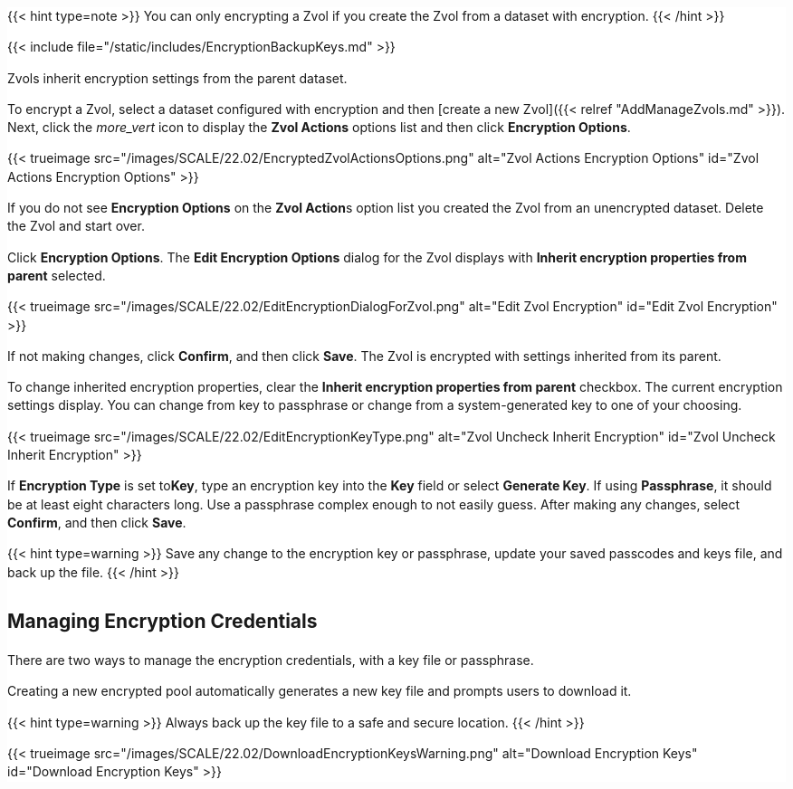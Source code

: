 {{< hint type=note >}}
You can only encrypting a Zvol if you create the Zvol from a dataset with encryption.
{{< /hint >}}

{{< include file="/static/includes/EncryptionBackupKeys.md" >}}

Zvols inherit encryption settings from the parent dataset. 

To encrypt a Zvol, select a dataset configured with encryption and then [create a new Zvol]({{< relref "AddManageZvols.md" >}}).
Next, click the <i class="material-icons" aria-hidden="true" title="Options">more_vert</i> icon to display the **Zvol Actions** options list and then click **Encryption Options**. 

{{< trueimage src="/images/SCALE/22.02/EncryptedZvolActionsOptions.png" alt="Zvol Actions Encryption Options" id="Zvol Actions Encryption Options" >}}

If you do not see **Encryption Options** on the **Zvol Action**s option list you created the Zvol from an unencrypted dataset. Delete the Zvol and start over.

Click **Encryption Options**. The **Edit Encryption Options** dialog for the Zvol displays with **Inherit encryption properties from parent** selected. 

{{< trueimage src="/images/SCALE/22.02/EditEncryptionDialogForZvol.png" alt="Edit Zvol Encryption" id="Edit Zvol Encryption" >}}

If not making changes, click **Confirm**, and then click **Save**. 
The Zvol is encrypted with settings inherited from its parent.

To change inherited encryption properties, clear the **Inherit encryption properties from parent** checkbox. The current encryption settings display. You can change from key to passphrase or change from a system-generated key to one of your choosing. 

{{< trueimage src="/images/SCALE/22.02/EditEncryptionKeyType.png" alt="Zvol Uncheck Inherit Encryption" id="Zvol Uncheck Inherit Encryption" >}}

If **Encryption Type** is set to**Key**, type an encryption key into the **Key** field or select **Generate Key**. 
If using **Passphrase**, it should be at least eight characters long. Use a passphrase complex enough to not easily guess. 
After making any changes, select **Confirm**, and then click **Save**. 

{{< hint type=warning >}}
Save any change to the encryption key or passphrase, update your saved passcodes and keys file, and back up the file. 
{{< /hint >}}

## Managing Encryption Credentials

There are two ways to manage the encryption credentials, with a key file or passphrase.

Creating a new encrypted pool automatically generates a new key file and prompts users to download it.

{{< hint type=warning >}}
Always back up the key file to a safe and secure location.
{{< /hint >}}

{{< trueimage src="/images/SCALE/22.02/DownloadEncryptionKeysWarning.png" alt="Download Encryption Keys" id="Download Encryption Keys" >}}
